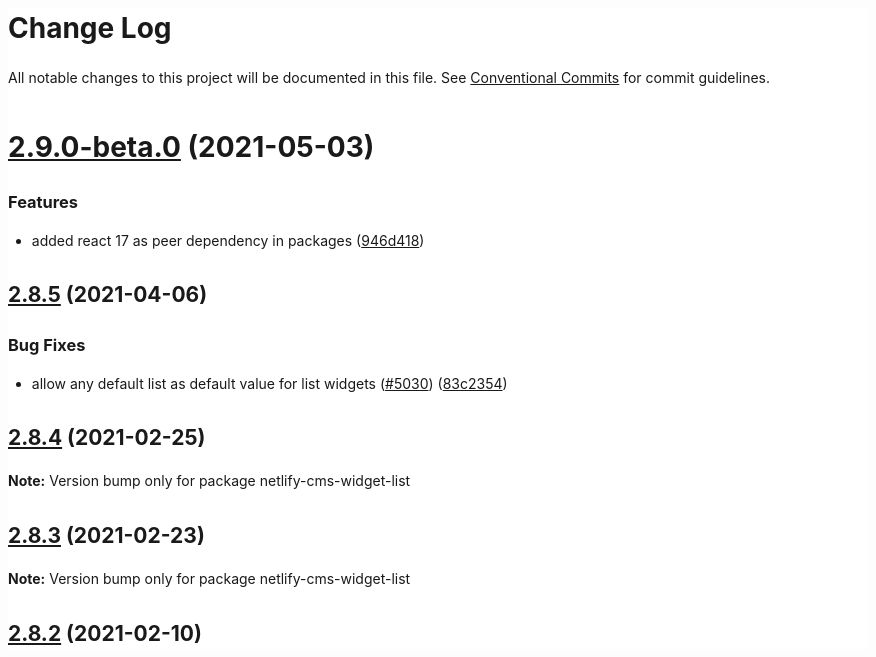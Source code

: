# Change Log

All notable changes to this project will be documented in this file.
See [Conventional Commits](https://conventionalcommits.org) for commit guidelines.

# [2.9.0-beta.0](https://github.com/netlify/netlify-cms/tree/master/packages/netlify-cms-widget-list/compare/netlify-cms-widget-list@2.8.5...netlify-cms-widget-list@2.9.0-beta.0) (2021-05-03)


### Features

* added react 17 as peer dependency in packages ([946d418](https://github.com/netlify/netlify-cms/tree/master/packages/netlify-cms-widget-list/commit/946d418d6d50d6b3c93b2b25b730322bd4e7ae2b))





## [2.8.5](https://github.com/netlify/netlify-cms/tree/master/packages/netlify-cms-widget-list/compare/netlify-cms-widget-list@2.8.4...netlify-cms-widget-list@2.8.5) (2021-04-06)


### Bug Fixes

* allow any default list as default value for list widgets ([#5030](https://github.com/netlify/netlify-cms/tree/master/packages/netlify-cms-widget-list/issues/5030)) ([83c2354](https://github.com/netlify/netlify-cms/tree/master/packages/netlify-cms-widget-list/commit/83c235423e76023fe10f167c8f9087cba7a4c922))





## [2.8.4](https://github.com/netlify/netlify-cms/tree/master/packages/netlify-cms-widget-list/compare/netlify-cms-widget-list@2.8.3...netlify-cms-widget-list@2.8.4) (2021-02-25)

**Note:** Version bump only for package netlify-cms-widget-list





## [2.8.3](https://github.com/netlify/netlify-cms/tree/master/packages/netlify-cms-widget-list/compare/netlify-cms-widget-list@2.8.2...netlify-cms-widget-list@2.8.3) (2021-02-23)

**Note:** Version bump only for package netlify-cms-widget-list





## [2.8.2](https://github.com/netlify/netlify-cms/tree/master/packages/netlify-cms-widget-list/compare/netlify-cms-widget-list@2.8.1...netlify-cms-widget-list@2.8.2) (2021-02-10)
